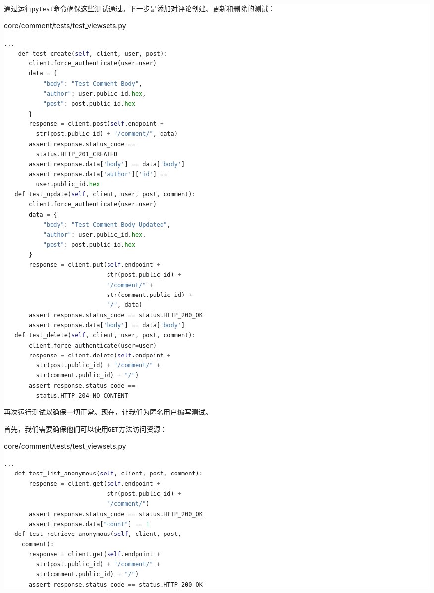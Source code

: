 通过运行`pytest`命令确保这些测试通过。下一步是添加对评论创建、更新和删除的测试：

core/comment/tests/test_viewsets.py

```py
...
    def test_create(self, client, user, post):
       client.force_authenticate(user=user)
       data = {
           "body": "Test Comment Body",
           "author": user.public_id.hex,
           "post": post.public_id.hex
       }
       response = client.post(self.endpoint +
         str(post.public_id) + "/comment/", data)
       assert response.status_code ==
         status.HTTP_201_CREATED
       assert response.data['body'] == data['body']
       assert response.data['author']['id'] ==
         user.public_id.hex
   def test_update(self, client, user, post, comment):
       client.force_authenticate(user=user)
       data = {
           "body": "Test Comment Body Updated",
           "author": user.public_id.hex,
           "post": post.public_id.hex
       }
       response = client.put(self.endpoint +
                             str(post.public_id) +
                             "/comment/" +
                             str(comment.public_id) +
                             "/", data)
       assert response.status_code == status.HTTP_200_OK
       assert response.data['body'] == data['body']
   def test_delete(self, client, user, post, comment):
       client.force_authenticate(user=user)
       response = client.delete(self.endpoint +
         str(post.public_id) + "/comment/" +
         str(comment.public_id) + "/")
       assert response.status_code ==
         status.HTTP_204_NO_CONTENT
```

再次运行测试以确保一切正常。现在，让我们为匿名用户编写测试。

首先，我们需要确保他们可以使用`GET`方法访问资源：

core/comment/tests/test_viewsets.py

```py
...
   def test_list_anonymous(self, client, post, comment):
       response = client.get(self.endpoint +
                             str(post.public_id) +
                             "/comment/")
       assert response.status_code == status.HTTP_200_OK
       assert response.data["count"] == 1
   def test_retrieve_anonymous(self, client, post,
     comment):
       response = client.get(self.endpoint +
         str(post.public_id) + "/comment/" +
         str(comment.public_id) + "/")
       assert response.status_code == status.HTTP_200_OK
```
